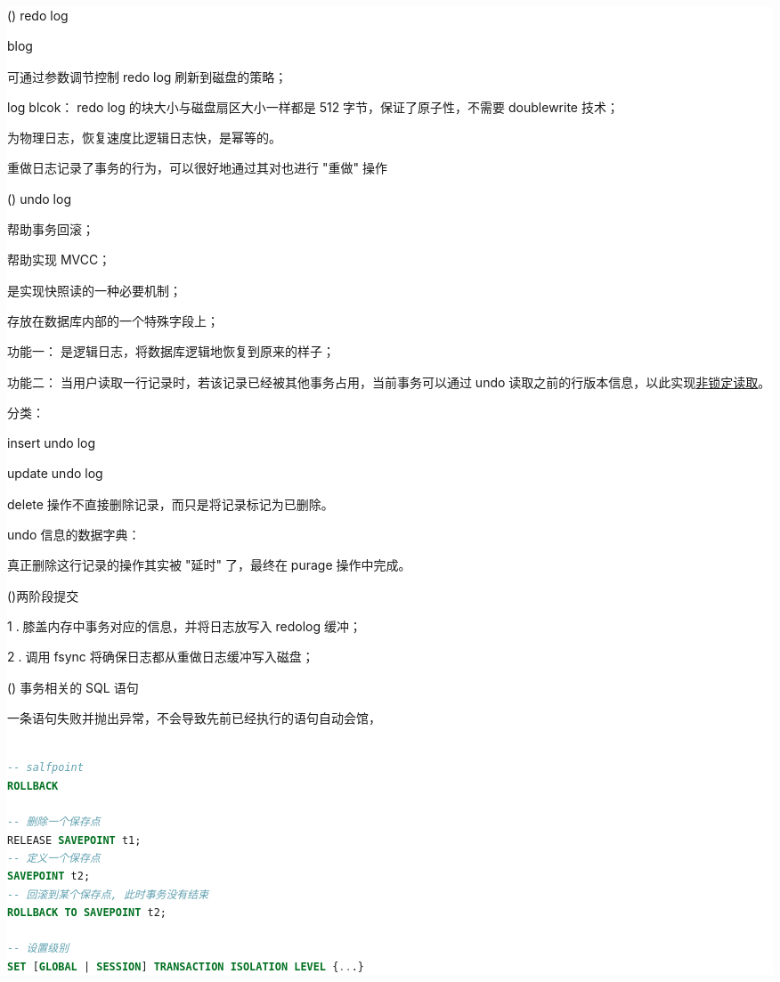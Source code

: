 
() redo log

blog 

可通过参数调节控制 redo log 刷新到磁盘的策略；

log blcok： redo log 的块大小与磁盘扇区大小一样都是 512 字节，保证了原子性，不需要 doublewrite 技术；

为物理日志，恢复速度比逻辑日志快，是幂等的。

重做日志记录了事务的行为，可以很好地通过其对也进行 "重做" 操作



() undo log 

帮助事务回滚；

帮助实现 MVCC；

是实现快照读的一种必要机制；

存放在数据库内部的一个特殊字段上；

功能一： 是逻辑日志，将数据库逻辑地恢复到原来的样子；

功能二： 当用户读取一行记录时，若该记录已经被其他事务占用，当前事务可以通过 undo 读取之前的行版本信息，以此实现<u>非锁定读取</u>。





分类： 

insert undo log

update undo log

delete 操作不直接删除记录，而只是将记录标记为已删除。

undo 信息的数据字典： 

真正删除这行记录的操作其实被 "延时" 了，最终在 purage 操作中完成。





()两阶段提交

1 . 膝盖内存中事务对应的信息，并将日志放写入 redolog 缓冲；

2 . 调用 fsync 将确保日志都从重做日志缓冲写入磁盘；





() 事务相关的 SQL 语句

一条语句失败并抛出异常，不会导致先前已经执行的语句自动会馆，

```SQL

-- salfpoint
ROLLBACK 

-- 删除一个保存点
RELEASE SAVEPOINT t1;
-- 定义一个保存点
SAVEPOINT t2;
-- 回滚到某个保存点, 此时事务没有结束
ROLLBACK TO SAVEPOINT t2;

-- 设置级别
SET [GLOBAL | SESSION] TRANSACTION ISOLATION LEVEL {...}
```
